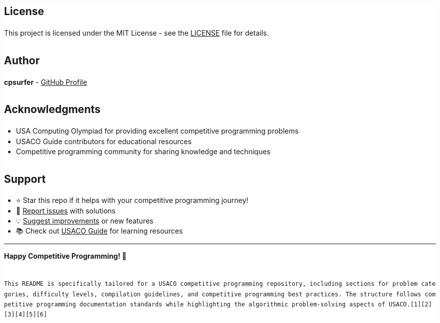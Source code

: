 ## License

This project is licensed under the MIT License - see the [LICENSE](LICENSE) file for details.

## Author

**cpsurfer** - [GitHub Profile](https://github.com/cpsurfer)

## Acknowledgments

- USA Computing Olympiad for providing excellent competitive programming problems
- USACO Guide contributors for educational resources
- Competitive programming community for sharing knowledge and techniques

## Support

- ⭐ Star this repo if it helps with your competitive programming journey!
- 🐛 [Report issues](https://github.com/cpsurfer/usaco-problems/issues) with solutions
- 💡 [Suggest improvements](https://github.com/cpsurfer/usaco-problems/issues) or new features
- 📚 Check out [USACO Guide](https://usaco.guide/) for learning resources

---

**Happy Competitive Programming! 🚀**
```

This README is specifically tailored for a USACO competitive programming repository, including sections for problem categories, difficulty levels, compilation guidelines, and competitive programming best practices. The structure follows competitive programming documentation standards while highlighting the algorithmic problem-solving aspects of USACO.[1][2][3][4][5][6]
